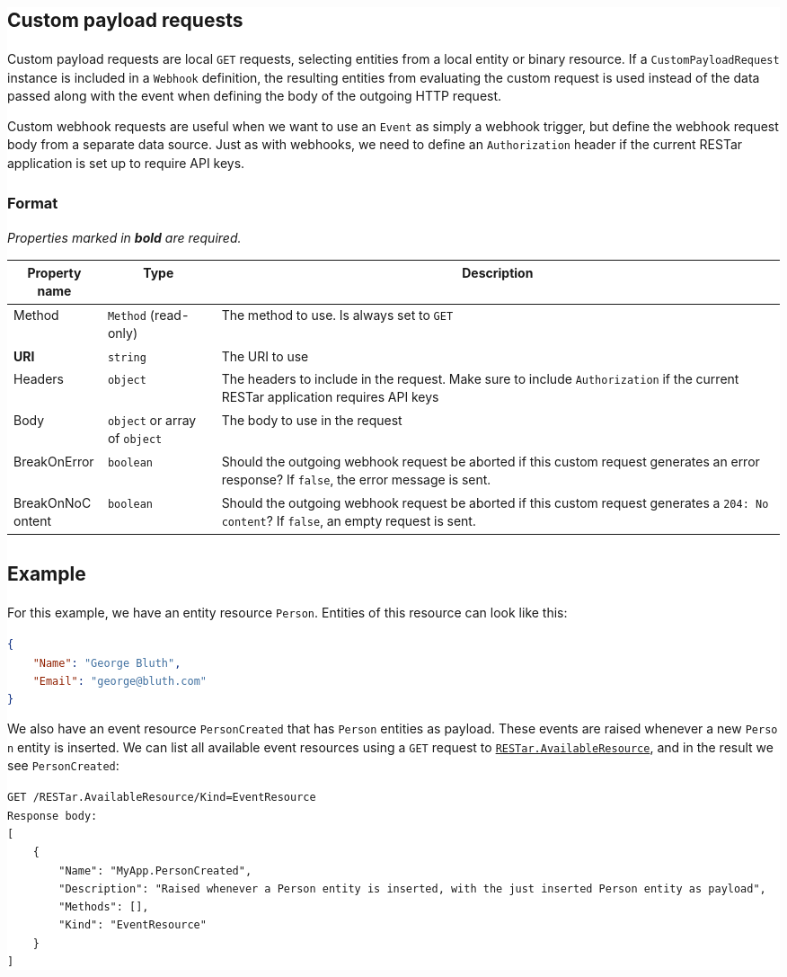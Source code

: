 ## Custom payload requests

Custom payload requests are local `GET` requests, selecting entities from a local entity or binary resource. If a `CustomPayloadRequest` instance is included in a `Webhook` definition, the resulting entities from evaluating the custom request is used instead of the data passed along with the event when defining the body of the outgoing HTTP request.

Custom webhook requests are useful when we want to use an `Event` as simply a webhook trigger, but define the webhook request body from a separate data source. Just as with webhooks, we need to define an `Authorization` header if the current RESTar application is set up to require API keys.

### Format

_Properties marked in **bold** are required._

Property name    | Type                          | Description
---------------- | ----------------------------- | ------------------------------------------------------------------------------------------------------------------------------------------
Method           | `Method` (read-only)          | The method to use. Is always set to `GET`
**URI**          | `string`                      | The URI to use
Headers          | `object`                      | The headers to include in the request. Make sure to include `Authorization` if the current RESTar application requires API keys
Body             | `object` or array of `object` | The body to use in the request
BreakOnError     | `boolean`                     | Should the outgoing webhook request be aborted if this custom request generates an error response? If `false`, the error message is sent.
BreakOnNoContent | `boolean`                     | Should the outgoing webhook request be aborted if this custom request generates a `204: No content`? If `false`, an empty request is sent.

## Example

For this example, we have an entity resource `Person`. Entities of this resource can look like this:

```json
{
    "Name": "George Bluth",
    "Email": "george@bluth.com"
}
```

We also have an event resource `PersonCreated` that has `Person` entities as payload. These events are raised whenever a new `Person` entity is inserted. We can list all available event resources using a `GET` request to [`RESTar.AvailableResource`](../../RESTar/AvailableResource), and in the result we see `PersonCreated`:

```
GET /RESTar.AvailableResource/Kind=EventResource
Response body:
[
    {
        "Name": "MyApp.PersonCreated",
        "Description": "Raised whenever a Person entity is inserted, with the just inserted Person entity as payload",
        "Methods": [],
        "Kind": "EventResource"
    }
]
```
